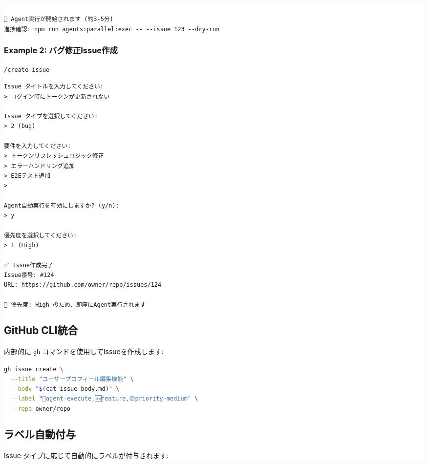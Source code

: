 ```

🤖 Agent実行が開始されます (約3-5分)
進捗確認: npm run agents:parallel:exec -- --issue 123 --dry-run
```

### Example 2: バグ修正Issue作成

```bash
/create-issue
```

```
Issue タイトルを入力してください:
> ログイン時にトークンが更新されない

Issue タイプを選択してください:
> 2 (bug)

要件を入力してください:
> トークンリフレッシュロジック修正
> エラーハンドリング追加
> E2Eテスト追加
>

Agent自動実行を有効にしますか? (y/n):
> y

優先度を選択してください:
> 1 (High)

✅ Issue作成完了
Issue番号: #124
URL: https://github.com/owner/repo/issues/124

🚨 優先度: High のため、即座にAgent実行されます
```

## GitHub CLI統合

内部的に `gh` コマンドを使用してIssueを作成します:

```bash
gh issue create \
  --title "ユーザープロフィール編集機能" \
  --body "$(cat issue-body.md)" \
  --label "🤖agent-execute,🆕feature,🟡priority-medium" \
  --repo owner/repo
```

## ラベル自動付与

Issue タイプに応じて自動的にラベルが付与されます:
